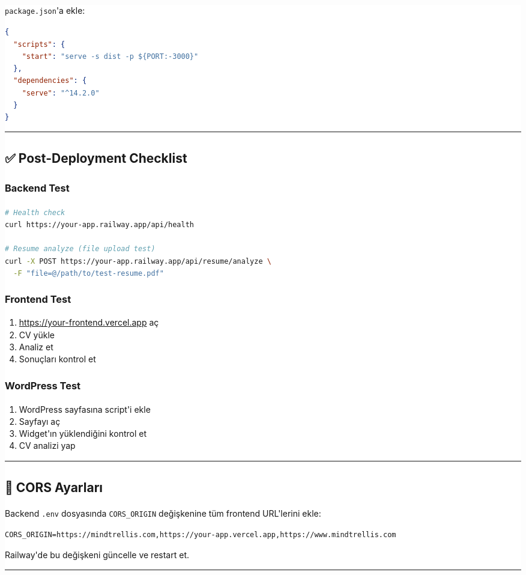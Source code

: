 `package.json`'a ekle:
```json
{
  "scripts": {
    "start": "serve -s dist -p ${PORT:-3000}"
  },
  "dependencies": {
    "serve": "^14.2.0"
  }
}
```

---

## ✅ Post-Deployment Checklist

### Backend Test

```bash
# Health check
curl https://your-app.railway.app/api/health

# Resume analyze (file upload test)
curl -X POST https://your-app.railway.app/api/resume/analyze \
  -F "file=@/path/to/test-resume.pdf"
```

### Frontend Test

1. https://your-frontend.vercel.app aç
2. CV yükle
3. Analiz et
4. Sonuçları kontrol et

### WordPress Test

1. WordPress sayfasına script'i ekle
2. Sayfayı aç
3. Widget'ın yüklendiğini kontrol et
4. CV analizi yap

---

## 🔧 CORS Ayarları

Backend `.env` dosyasında `CORS_ORIGIN` değişkenine tüm frontend URL'lerini ekle:

```env
CORS_ORIGIN=https://mindtrellis.com,https://your-app.vercel.app,https://www.mindtrellis.com
```

Railway'de bu değişkeni güncelle ve restart et.

---
